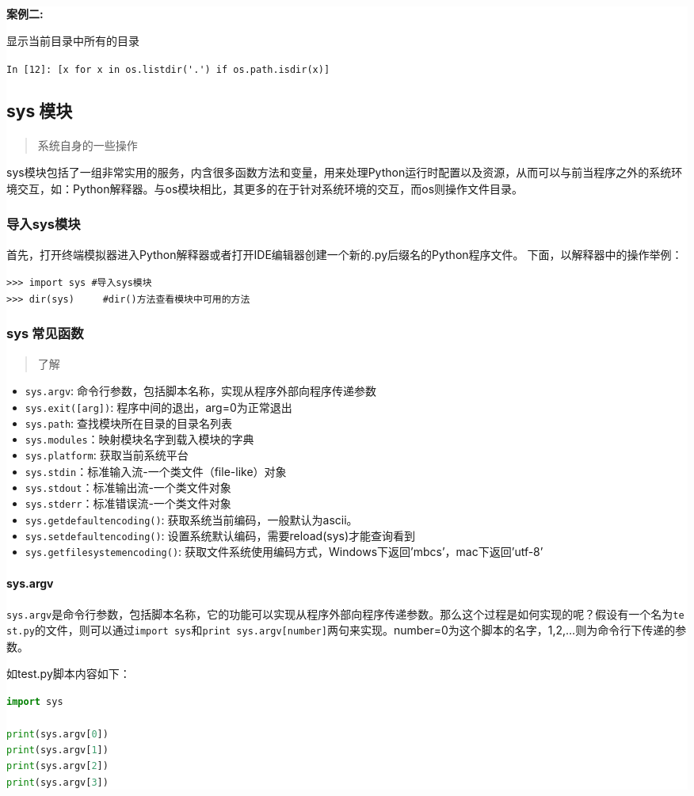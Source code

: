 **案例二:** 

显示当前目录中所有的目录

```
In [12]: [x for x in os.listdir('.') if os.path.isdir(x)]
```


## sys 模块

> 系统自身的一些操作

sys模块包括了一组非常实用的服务，内含很多函数方法和变量，用来处理Python运行时配置以及资源，从而可以与前当程序之外的系统环境交互，如：Python解释器。与os模块相比，其更多的在于针对系统环境的交互，而os则操作文件目录。

### 导入sys模块

首先，打开终端模拟器进入Python解释器或者打开IDE编辑器创建一个新的.py后缀名的Python程序文件。
下面，以解释器中的操作举例：

```
>>> import sys #导入sys模块
>>> dir(sys)     #dir()方法查看模块中可用的方法
```

### sys 常见函数

> 了解

- `sys.argv`: 命令行参数，包括脚本名称，实现从程序外部向程序传递参数
- `sys.exit([arg])`: 程序中间的退出，arg=0为正常退出
- `sys.path`: 查找模块所在目录的目录名列表
- `sys.modules`：映射模块名字到载入模块的字典
- `sys.platform`: 获取当前系统平台
- `sys.stdin`：标准输入流-一个类文件（file-like）对象
- `sys.stdout`：标准输出流-一个类文件对象
- `sys.stderr`：标准错误流-一个类文件对象
- `sys.getdefaultencoding()`: 获取系统当前编码，一般默认为ascii。
- `sys.setdefaultencoding()`: 设置系统默认编码，需要reload(sys)才能查询看到
- `sys.getfilesystemencoding()`: 获取文件系统使用编码方式，Windows下返回’mbcs’，mac下返回’utf-8’

#### sys.argv

`sys.argv`是命令行参数，包括脚本名称，它的功能可以实现从程序外部向程序传递参数。那么这个过程是如何实现的呢？假设有一个名为`test.py`的文件，则可以通过`import sys`和`print sys.argv[number]`两句来实现。number=0为这个脚本的名字，1,2,…则为命令行下传递的参数。

如test.py脚本内容如下：

```python
import sys

print(sys.argv[0])
print(sys.argv[1])
print(sys.argv[2])
print(sys.argv[3])
```
